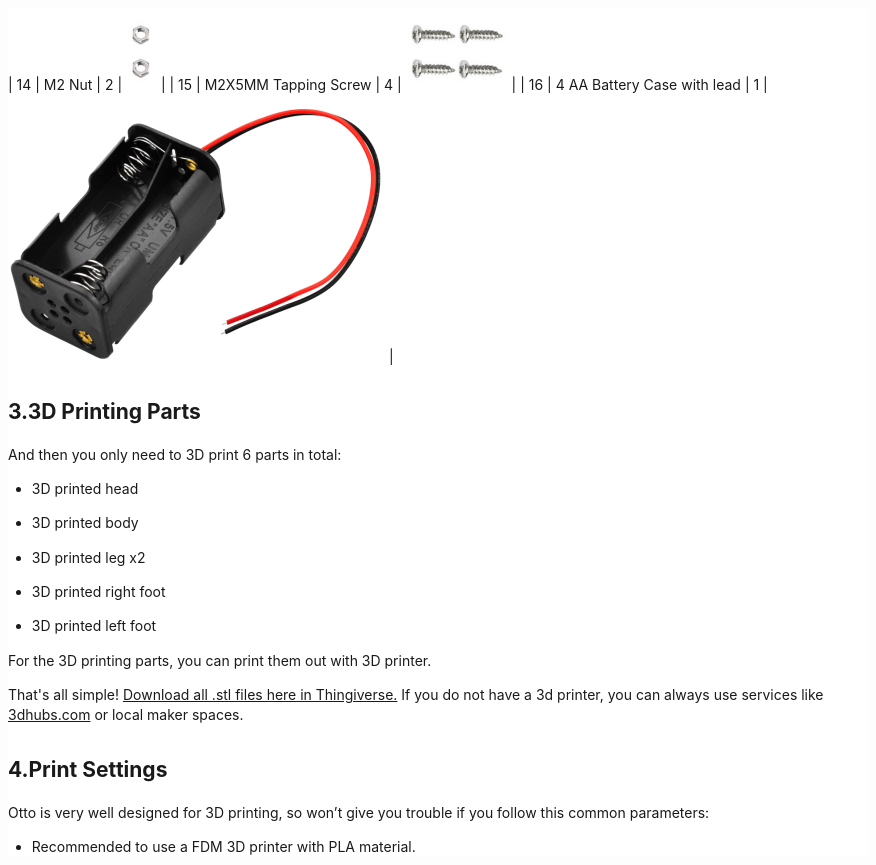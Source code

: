 | 14      | M2 Nut                       | 2            | ![](media/72e52aeecb0fcb11756c91170c39a69e.png)                                                                                                           |
| 15      | M2X5MM Tapping Screw         | 4            | ![](media/c784a5f6e95a5afedd55c75816df3ca3.png)                                                                                                           |
| 16      | 4 AA Battery Case with lead  | 1            | ![](media/0eebaed3c7952d74550843a439d7d2f0.png) |

## 3.3D Printing Parts

And then you only need to 3D print 6 parts in total:

-   3D printed head

-   3D printed body

-   3D printed leg x2

-   3D printed right foot

-   3D printed left foot

For the 3D printing parts, you can print them out with 3D printer.

That's all simple! [Download all .stl files here in
Thingiverse.](http://www.thingiverse.com/thing:1568652) If you do not have a 3d
printer, you can always use services like
[3dhubs.com](https://www.3dhubs.com/3d-printing) or local maker spaces.

## 4.Print Settings

Otto is very well designed for 3D printing, so won’t give you trouble if you
follow this common parameters:

-   Recommended to use a FDM 3D printer with PLA material.

